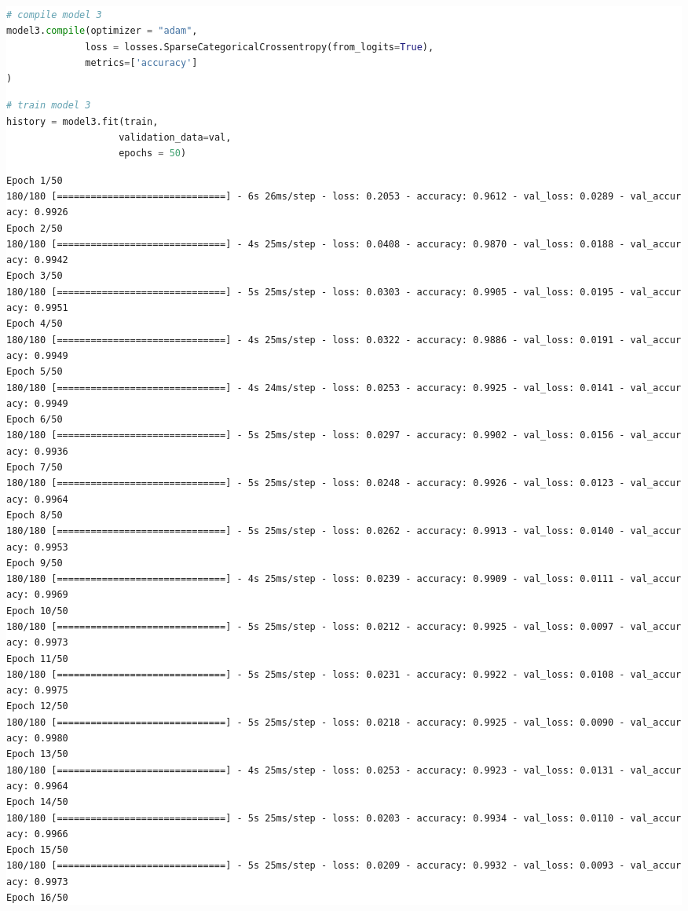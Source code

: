     




```python
# compile model 3
model3.compile(optimizer = "adam",
              loss = losses.SparseCategoricalCrossentropy(from_logits=True),
              metrics=['accuracy']
)
```


```python
# train model 3
history = model3.fit(train, 
                    validation_data=val,
                    epochs = 50)
```

    Epoch 1/50
    180/180 [==============================] - 6s 26ms/step - loss: 0.2053 - accuracy: 0.9612 - val_loss: 0.0289 - val_accuracy: 0.9926
    Epoch 2/50
    180/180 [==============================] - 4s 25ms/step - loss: 0.0408 - accuracy: 0.9870 - val_loss: 0.0188 - val_accuracy: 0.9942
    Epoch 3/50
    180/180 [==============================] - 5s 25ms/step - loss: 0.0303 - accuracy: 0.9905 - val_loss: 0.0195 - val_accuracy: 0.9951
    Epoch 4/50
    180/180 [==============================] - 4s 25ms/step - loss: 0.0322 - accuracy: 0.9886 - val_loss: 0.0191 - val_accuracy: 0.9949
    Epoch 5/50
    180/180 [==============================] - 4s 24ms/step - loss: 0.0253 - accuracy: 0.9925 - val_loss: 0.0141 - val_accuracy: 0.9949
    Epoch 6/50
    180/180 [==============================] - 5s 25ms/step - loss: 0.0297 - accuracy: 0.9902 - val_loss: 0.0156 - val_accuracy: 0.9936
    Epoch 7/50
    180/180 [==============================] - 5s 25ms/step - loss: 0.0248 - accuracy: 0.9926 - val_loss: 0.0123 - val_accuracy: 0.9964
    Epoch 8/50
    180/180 [==============================] - 5s 25ms/step - loss: 0.0262 - accuracy: 0.9913 - val_loss: 0.0140 - val_accuracy: 0.9953
    Epoch 9/50
    180/180 [==============================] - 4s 25ms/step - loss: 0.0239 - accuracy: 0.9909 - val_loss: 0.0111 - val_accuracy: 0.9969
    Epoch 10/50
    180/180 [==============================] - 5s 25ms/step - loss: 0.0212 - accuracy: 0.9925 - val_loss: 0.0097 - val_accuracy: 0.9973
    Epoch 11/50
    180/180 [==============================] - 5s 25ms/step - loss: 0.0231 - accuracy: 0.9922 - val_loss: 0.0108 - val_accuracy: 0.9975
    Epoch 12/50
    180/180 [==============================] - 5s 25ms/step - loss: 0.0218 - accuracy: 0.9925 - val_loss: 0.0090 - val_accuracy: 0.9980
    Epoch 13/50
    180/180 [==============================] - 4s 25ms/step - loss: 0.0253 - accuracy: 0.9923 - val_loss: 0.0131 - val_accuracy: 0.9964
    Epoch 14/50
    180/180 [==============================] - 5s 25ms/step - loss: 0.0203 - accuracy: 0.9934 - val_loss: 0.0110 - val_accuracy: 0.9966
    Epoch 15/50
    180/180 [==============================] - 5s 25ms/step - loss: 0.0209 - accuracy: 0.9932 - val_loss: 0.0093 - val_accuracy: 0.9973
    Epoch 16/50